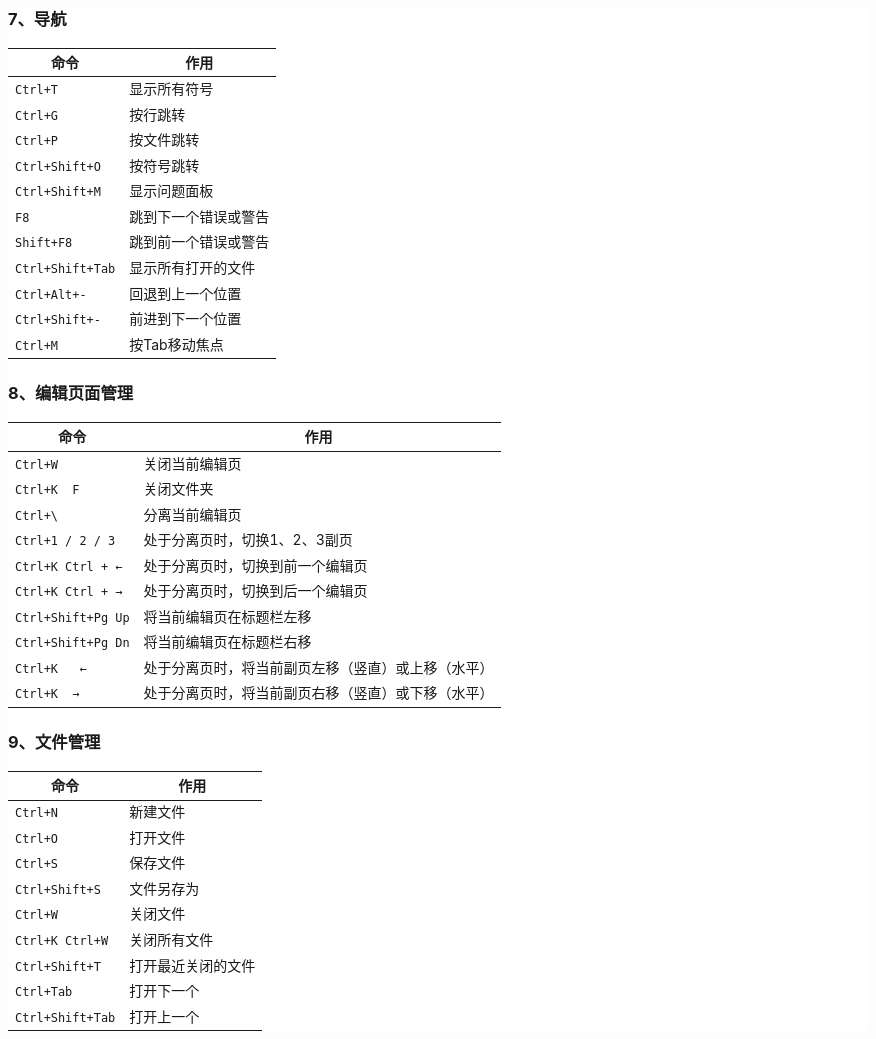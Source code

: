 ### 7、导航
| 命令                              | 作用                |
| --------------------------------- | ------------------- |
| `Ctrl+T` | 显示所有符号 |
| `Ctrl+G` | 按行跳转 |
| `Ctrl+P` | 按文件跳转 |
| `Ctrl+Shift+O` | 按符号跳转 |
| `Ctrl+Shift+M` | 显示问题面板 |
| `F8` | 跳到下一个错误或警告 |
| `Shift+F8` | 跳到前一个错误或警告 |
| `Ctrl+Shift+Tab` | 显示所有打开的文件 |
| `Ctrl+Alt+-` | 回退到上一个位置 |
| `Ctrl+Shift+-` | 前进到下一个位置 |
| `Ctrl+M` | 按Tab移动焦点 |

### 8、编辑页面管理
| 命令                  | 作用                                      |
| --------------------- | ----------------------------------------- |
| `Ctrl+W` | 关闭当前编辑页 |
| `Ctrl+K  F` | 关闭文件夹 |
| `Ctrl+\` | 分离当前编辑页 |
| `Ctrl+1 / 2 / 3` | 处于分离页时，切换1、2、3副页 |
| `Ctrl+K Ctrl + ←` | 处于分离页时，切换到前一个编辑页 |
| `Ctrl+K Ctrl + →` | 处于分离页时，切换到后一个编辑页 |
| `Ctrl+Shift+Pg Up` | 将当前编辑页在标题栏左移 |
| `Ctrl+Shift+Pg Dn` | 将当前编辑页在标题栏右移 |
| `Ctrl+K   ←` | 处于分离页时，将当前副页左移（竖直）或上移（水平） |
| `Ctrl+K  →` | 处于分离页时，将当前副页右移（竖直）或下移（水平） |

### 9、文件管理
| 命令                  | 作用                                      |
| --------------------- | ----------------------------------------- |
| `Ctrl+N` | 新建文件 |
| `Ctrl+O` | 打开文件 |
| `Ctrl+S` | 保存文件 |
| `Ctrl+Shift+S` | 文件另存为 |
| `Ctrl+W` | 关闭文件 |
| `Ctrl+K Ctrl+W` | 关闭所有文件 |
| `Ctrl+Shift+T` | 打开最近关闭的文件 |
| `Ctrl+Tab` | 打开下一个 |
| `Ctrl+Shift+Tab` | 打开上一个 |